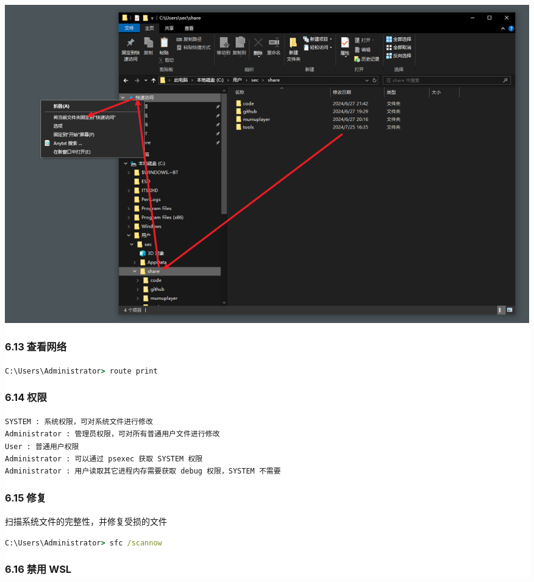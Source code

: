 ![添加快捷访问](./../../../../../../images/Windows%2010/%E4%BD%BF%E7%94%A8/%E6%B7%BB%E5%8A%A0%E5%BF%AB%E6%8D%B7%E8%AE%BF%E9%97%AE.png)

### 6.13 查看网络

```cmd
C:\Users\Administrator> route print
```

### 6.14 权限

```
SYSTEM : 系统权限，可对系统文件进行修改
Administrator : 管理员权限，可对所有普通用户文件进行修改
User : 普通用户权限
Administrator : 可以通过 psexec 获取 SYSTEM 权限
Administrator : 用户读取其它进程内存需要获取 debug 权限，SYSTEM 不需要
```

### 6.15 修复

扫描系统文件的完整性，并修复受损的文件

```cmd
C:\Users\Administrator> sfc /scannow
```

### 6.16 禁用 WSL
